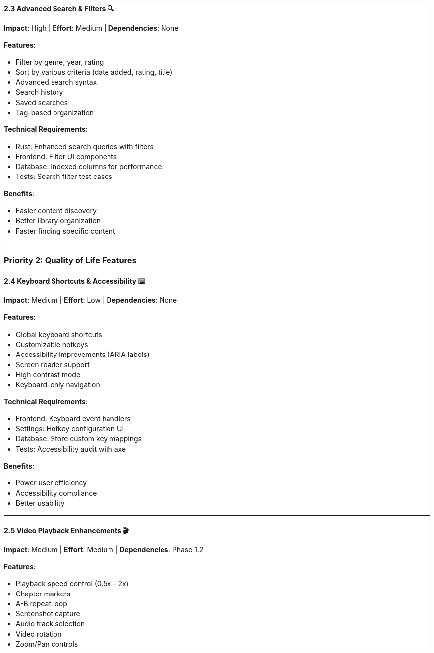 
#### 2.3 Advanced Search & Filters 🔍
**Impact**: High | **Effort**: Medium | **Dependencies**: None

**Features**:
- Filter by genre, year, rating
- Sort by various criteria (date added, rating, title)
- Advanced search syntax
- Search history
- Saved searches
- Tag-based organization

**Technical Requirements**:
- Rust: Enhanced search queries with filters
- Frontend: Filter UI components
- Database: Indexed columns for performance
- Tests: Search filter test cases

**Benefits**:
- Easier content discovery
- Better library organization
- Faster finding specific content

---

### Priority 2: Quality of Life Features

#### 2.4 Keyboard Shortcuts & Accessibility ⌨️
**Impact**: Medium | **Effort**: Low | **Dependencies**: None

**Features**:
- Global keyboard shortcuts
- Customizable hotkeys
- Accessibility improvements (ARIA labels)
- Screen reader support
- High contrast mode
- Keyboard-only navigation

**Technical Requirements**:
- Frontend: Keyboard event handlers
- Settings: Hotkey configuration UI
- Database: Store custom key mappings
- Tests: Accessibility audit with axe

**Benefits**:
- Power user efficiency
- Accessibility compliance
- Better usability

---

#### 2.5 Video Playback Enhancements 🎬
**Impact**: Medium | **Effort**: Medium | **Dependencies**: Phase 1.2

**Features**:
- Playback speed control (0.5x - 2x)
- Chapter markers
- A-B repeat loop
- Screenshot capture
- Audio track selection
- Video rotation
- Zoom/Pan controls
